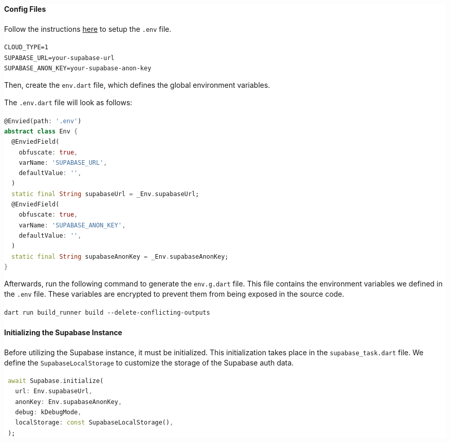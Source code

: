 #### Config Files

Follow the instructions [here](https://github.com/AppFlowy-IO/AppFlowy/blob/main/frontend/appflowy_flutter/dev.env) to setup
the `.env` file.

```dotenv
CLOUD_TYPE=1
SUPABASE_URL=your-supabase-url
SUPABASE_ANON_KEY=your-supabase-anon-key
```

Then, create the `env.dart` file, which defines the global environment variables.

The `.env.dart` file will look as follows:

```dart
@Envied(path: '.env')
abstract class Env {
  @EnviedField(
    obfuscate: true,
    varName: 'SUPABASE_URL',
    defaultValue: '',
  )
  static final String supabaseUrl = _Env.supabaseUrl;
  @EnviedField(
    obfuscate: true,
    varName: 'SUPABASE_ANON_KEY',
    defaultValue: '',
  )
  static final String supabaseAnonKey = _Env.supabaseAnonKey;
}
```

Afterwards, run the following command to generate the `env.g.dart` file. This file contains the environment variables we defined in the `.env` file. These variables are encrypted to prevent them from being exposed in the source code.

```shell
dart run build_runner build --delete-conflicting-outputs
```

#### Initializing the Supabase Instance

Before utilizing the Supabase instance, it must be initialized. This initialization takes place in the `supabase_task.dart` file. We define the `SupabaseLocalStorage` to customize the storage of the Supabase auth data.

```dart
 await Supabase.initialize(
   url: Env.supabaseUrl,
   anonKey: Env.supabaseAnonKey,
   debug: kDebugMode,
   localStorage: const SupabaseLocalStorage(),
 );
```

